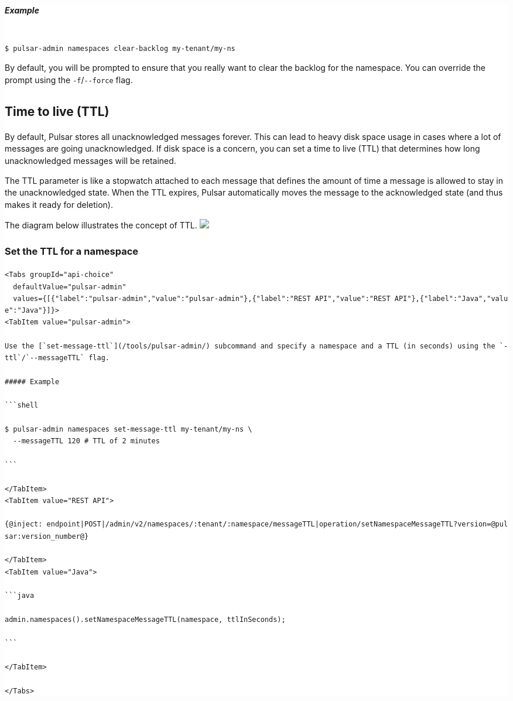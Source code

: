 ##### Example

```shell

$ pulsar-admin namespaces clear-backlog my-tenant/my-ns

```

By default, you will be prompted to ensure that you really want to clear the backlog for the namespace. You can override the prompt using the `-f`/`--force` flag.

## Time to live (TTL)

By default, Pulsar stores all unacknowledged messages forever. This can lead to heavy disk space usage in cases where a lot of messages are going unacknowledged. If disk space is a concern, you can set a time to live (TTL) that determines how long unacknowledged messages will be retained.

The TTL parameter is like a stopwatch attached to each message that defines the amount of time a message is allowed to stay in the unacknowledged state. When the TTL expires, Pulsar automatically moves the message to the acknowledged state (and thus makes it ready for deletion).

The diagram below illustrates the concept of TTL.
![](/assets/ttl.svg)

### Set the TTL for a namespace

````mdx-code-block
<Tabs groupId="api-choice"
  defaultValue="pulsar-admin"
  values={[{"label":"pulsar-admin","value":"pulsar-admin"},{"label":"REST API","value":"REST API"},{"label":"Java","value":"Java"}]}>
<TabItem value="pulsar-admin">

Use the [`set-message-ttl`](/tools/pulsar-admin/) subcommand and specify a namespace and a TTL (in seconds) using the `-ttl`/`--messageTTL` flag.

##### Example

```shell

$ pulsar-admin namespaces set-message-ttl my-tenant/my-ns \
  --messageTTL 120 # TTL of 2 minutes

```

</TabItem>
<TabItem value="REST API">

{@inject: endpoint|POST|/admin/v2/namespaces/:tenant/:namespace/messageTTL|operation/setNamespaceMessageTTL?version=@pulsar:version_number@}

</TabItem>
<TabItem value="Java">

```java

admin.namespaces().setNamespaceMessageTTL(namespace, ttlInSeconds);

```

</TabItem>

</Tabs>
````
